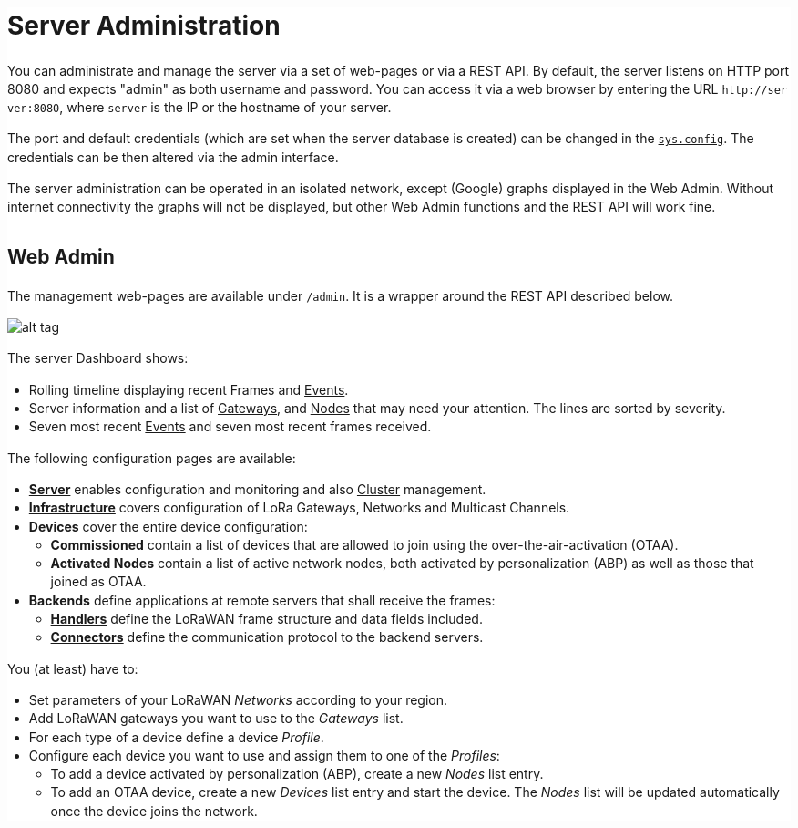 # Server Administration

You can administrate and manage the server via a set of web-pages or via a REST API.
By default, the server listens on HTTP port 8080 and expects "admin" as both username and password.
You can access it via a web browser by entering the URL `http://server:8080`, where
`server` is the IP or the hostname of your server.

The port and default credentials (which are set when the server database is created)
can be changed in the [`sys.config`](../lorawan_server.config). The credentials can
be then altered via the admin interface.

The server administration can be operated in an isolated network, except (Google)
graphs displayed in the Web Admin. Without internet connectivity the graphs will
not be displayed, but other Web Admin functions and the REST API will work fine.


## Web Admin

The management web-pages are available under `/admin`. It is a wrapper around
the REST API described below.

![alt tag](https://raw.githubusercontent.com/gotthardp/lorawan-server/master/doc/images/admin-dashboard.png)

The server Dashboard shows:
 * Rolling timeline displaying recent Frames and [Events](Events.md#events).
 * Server information and a list of [Gateways](Infrastructure.md#gateways),
   and [Nodes](Devices.md#activated-nodes) that may need your attention.
   The lines are sorted by severity.
 * Seven most recent [Events](Infrastructure.md#events.md) and seven most recent
   frames received.

The following configuration pages are available:
 - [**Server**](Server.md) enables configuration and monitoring and also
   [Cluster](Cluster.md) management.
 - [**Infrastructure**](Infrastructure.md) covers configuration of LoRa Gateways,
   Networks and Multicast Channels.
 - [**Devices**](Devices.md) cover the entire device configuration:
   - **Commissioned** contain a list of devices that are allowed to join using
     the over-the-air-activation (OTAA).
   - **Activated Nodes** contain a list of active network nodes, both activated
    by personalization (ABP) as well as those that joined as OTAA.
 - **Backends** define applications at remote servers that shall receive the frames:
   - [**Handlers**](Handlers.md) define the LoRaWAN frame structure and data
     fields included.
   - [**Connectors**](Connectors.md) define the communication protocol to the
     backend servers.

You (at least) have to:
 * Set parameters of your LoRaWAN *Networks* according to your region.
 * Add LoRaWAN gateways you want to use to the *Gateways* list.
 * For each type of a device define a device *Profile*.
 * Configure each device you want to use and assign them to one of the *Profiles*:
   * To add a device activated by personalization (ABP), create a new *Nodes* list entry.
   * To add an OTAA device, create a new *Devices* list entry and start the device.
     The *Nodes* list will be updated automatically once the device joins the network.
